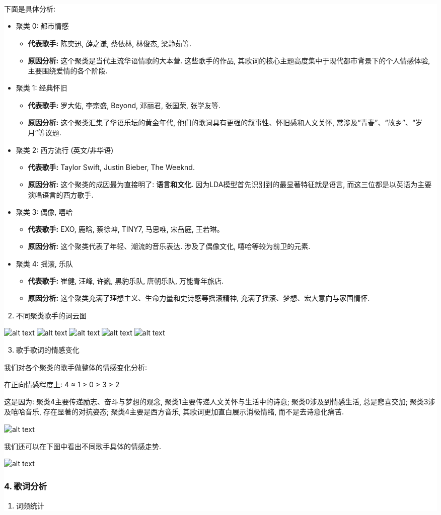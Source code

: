 下面是具体分析:

- 聚类 0: 都市情感

    - **代表歌手:** 陈奕迅, 薛之谦, 蔡依林, 林俊杰, 梁静茹等.

    - **原因分析:** 这个聚类是当代主流华语情歌的大本营. 这些歌手的作品, 其歌词的核心主题高度集中于现代都市背景下的个人情感体验, 主要围绕爱情的各个阶段.

- 聚类 1: 经典怀旧

    - **代表歌手:** 罗大佑, 李宗盛, Beyond, 邓丽君, 张国荣, 张学友等.

    - **原因分析:** 这个聚类汇集了华语乐坛的黄金年代, 他们的歌词具有更强的叙事性、怀旧感和人文关怀, 常涉及“青春”、“故乡”、“岁月”等议题.

- 聚类 2: 西方流行 (英文/非华语)

    - **代表歌手:** Taylor Swift, Justin Bieber, The Weeknd.

    - **原因分析:** 这个聚类的成因最为直接明了: **语言和文化**. 因为LDA模型首先识别到的最显著特征就是语言, 而这三位都是以英语为主要演唱语言的西方歌手.

- 聚类 3: 偶像, 嘻哈

    - **代表歌手:** EXO, 鹿晗, 蔡徐坤, TINY7, 马思唯, 宋岳庭, 王若琳。

    - **原因分析:** 这个聚类代表了年轻、潮流的音乐表达. 涉及了偶像文化, 嘻哈等较为前卫的元素.

- 聚类 4: 摇滚, 乐队

    - **代表歌手:** 崔健, 汪峰, 许巍, 黑豹乐队, 唐朝乐队, 万能青年旅店.

    - **原因分析:** 这个聚类充满了理想主义、生命力量和史诗感等摇滚精神, 充满了摇滚、梦想、宏大意向与家国情怀.

2. 不同聚类歌手的词云图

![alt text](figs/result/wordclouds/wordcloud_cluster_0.png) 
![alt text](figs/result/wordclouds/wordcloud_cluster_1.png) 
![alt text](figs/result/wordclouds/wordcloud_cluster_2.png) 
![alt text](figs/result/wordclouds/wordcloud_cluster_3.png) 
![alt text](figs/result/wordclouds/wordcloud_cluster_4.png)

3. 歌手歌词的情感变化

我们对各个聚类的歌手做整体的情感变化分析:

在正向情感程度上: 4 $\approx$ 1 > 0 > 3 > 2

这是因为: 聚类4主要传递励志、奋斗与梦想的观念, 聚类1主要传递人文关怀与生活中的诗意; 聚类0涉及到情感生活, 总是悲喜交加; 聚类3涉及嘻哈音乐, 存在显著的对抗姿态; 聚类4主要是西方音乐, 其歌词更加直白展示消极情绪, 而不是去诗意化痛苦.

![alt text](figs/result/sentiment_arc_analysis_by_cluster.png)

我们还可以在下图中看出不同歌手具体的情感走势.

![alt text](figs/result/sentiment_arc_analysis.png)

### 4. 歌词分析

1. 词频统计
